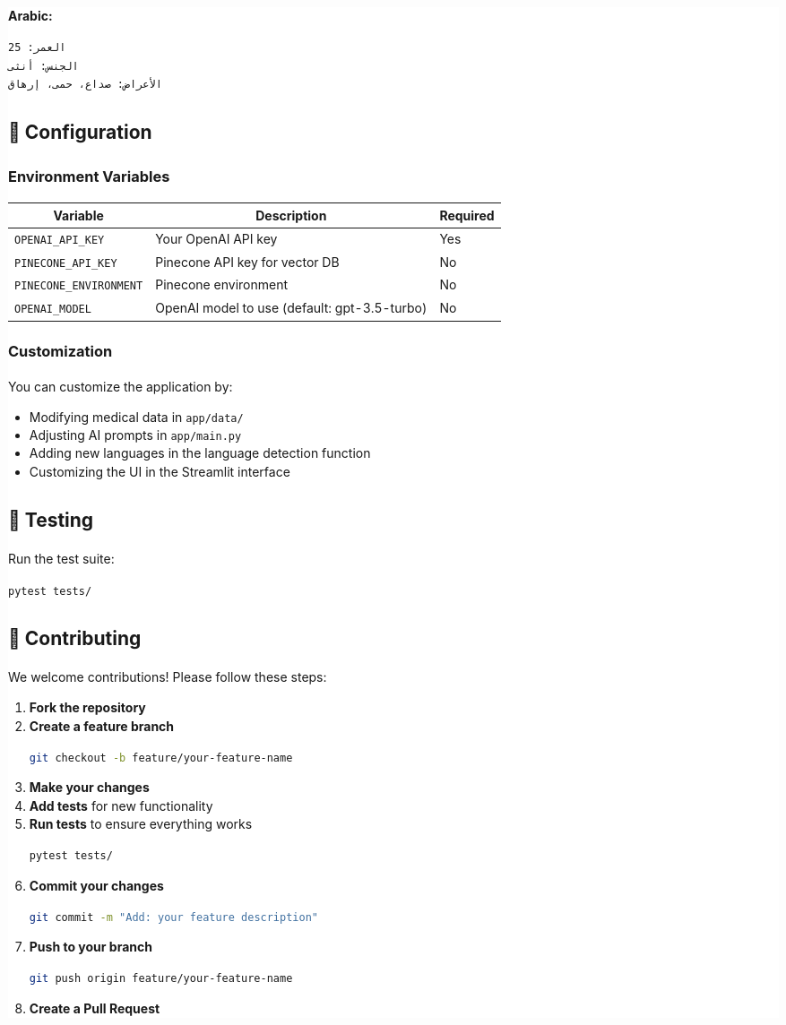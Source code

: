 **Arabic:**

```
العمر: 25
الجنس: أنثى
الأعراض: صداع، حمى، إرهاق
```

## 🔧 Configuration

### Environment Variables

| Variable               | Description                                  | Required |
| ---------------------- | -------------------------------------------- | -------- |
| `OPENAI_API_KEY`       | Your OpenAI API key                          | Yes      |
| `PINECONE_API_KEY`     | Pinecone API key for vector DB               | No       |
| `PINECONE_ENVIRONMENT` | Pinecone environment                         | No       |
| `OPENAI_MODEL`         | OpenAI model to use (default: gpt-3.5-turbo) | No       |

### Customization

You can customize the application by:

- Modifying medical data in `app/data/`
- Adjusting AI prompts in `app/main.py`
- Adding new languages in the language detection function
- Customizing the UI in the Streamlit interface

## 🧪 Testing

Run the test suite:

```bash
pytest tests/
```

## 🤝 Contributing

We welcome contributions! Please follow these steps:

1. **Fork the repository**
2. **Create a feature branch**
   ```bash
   git checkout -b feature/your-feature-name
   ```
3. **Make your changes**
4. **Add tests** for new functionality
5. **Run tests** to ensure everything works
   ```bash
   pytest tests/
   ```
6. **Commit your changes**
   ```bash
   git commit -m "Add: your feature description"
   ```
7. **Push to your branch**
   ```bash
   git push origin feature/your-feature-name
   ```
8. **Create a Pull Request**
